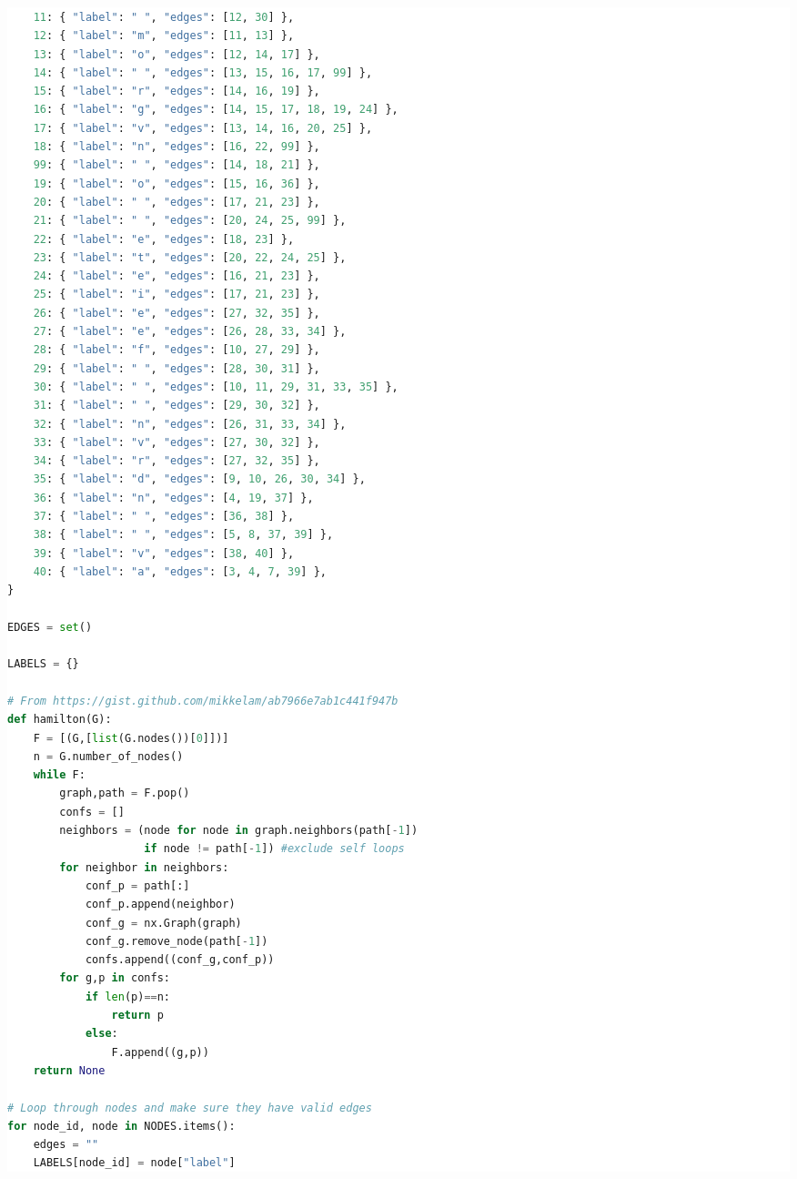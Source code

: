 ```python
    11: { "label": " ", "edges": [12, 30] },
    12: { "label": "m", "edges": [11, 13] },
    13: { "label": "o", "edges": [12, 14, 17] },
    14: { "label": " ", "edges": [13, 15, 16, 17, 99] },
    15: { "label": "r", "edges": [14, 16, 19] },
    16: { "label": "g", "edges": [14, 15, 17, 18, 19, 24] },
    17: { "label": "v", "edges": [13, 14, 16, 20, 25] },
    18: { "label": "n", "edges": [16, 22, 99] },
    99: { "label": " ", "edges": [14, 18, 21] },
    19: { "label": "o", "edges": [15, 16, 36] },
    20: { "label": " ", "edges": [17, 21, 23] },
    21: { "label": " ", "edges": [20, 24, 25, 99] },
    22: { "label": "e", "edges": [18, 23] },
    23: { "label": "t", "edges": [20, 22, 24, 25] },
    24: { "label": "e", "edges": [16, 21, 23] },
    25: { "label": "i", "edges": [17, 21, 23] },
    26: { "label": "e", "edges": [27, 32, 35] },
    27: { "label": "e", "edges": [26, 28, 33, 34] },
    28: { "label": "f", "edges": [10, 27, 29] },
    29: { "label": " ", "edges": [28, 30, 31] },
    30: { "label": " ", "edges": [10, 11, 29, 31, 33, 35] },
    31: { "label": " ", "edges": [29, 30, 32] },
    32: { "label": "n", "edges": [26, 31, 33, 34] },
    33: { "label": "v", "edges": [27, 30, 32] },
    34: { "label": "r", "edges": [27, 32, 35] },
    35: { "label": "d", "edges": [9, 10, 26, 30, 34] },
    36: { "label": "n", "edges": [4, 19, 37] },
    37: { "label": " ", "edges": [36, 38] },
    38: { "label": " ", "edges": [5, 8, 37, 39] },
    39: { "label": "v", "edges": [38, 40] },
    40: { "label": "a", "edges": [3, 4, 7, 39] },
}

EDGES = set()

LABELS = {}

# From https://gist.github.com/mikkelam/ab7966e7ab1c441f947b
def hamilton(G):
    F = [(G,[list(G.nodes())[0]])]
    n = G.number_of_nodes()
    while F:
        graph,path = F.pop()
        confs = []
        neighbors = (node for node in graph.neighbors(path[-1]) 
                     if node != path[-1]) #exclude self loops
        for neighbor in neighbors:
            conf_p = path[:]
            conf_p.append(neighbor)
            conf_g = nx.Graph(graph)
            conf_g.remove_node(path[-1])
            confs.append((conf_g,conf_p))
        for g,p in confs:
            if len(p)==n:
                return p
            else:
                F.append((g,p))
    return None

# Loop through nodes and make sure they have valid edges
for node_id, node in NODES.items():
    edges = ""
    LABELS[node_id] = node["label"]
```